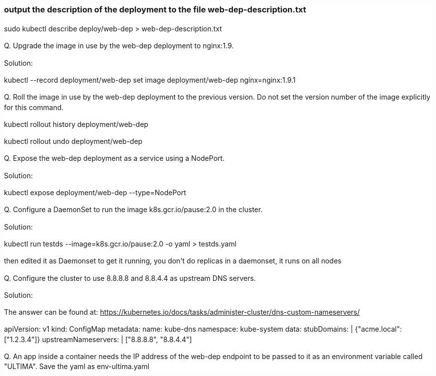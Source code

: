 ### output the description of the deployment to the file web-dep-description.txt

sudo kubectl describe deploy/web-dep > web-dep-description.txt
 
 
Q. Upgrade the image in use by the web-dep deployment to nginx:1.9.

Solution:

kubectl --record deployment/web-dep set image deployment/web-dep nginx=nginx:1.9.1
 
 
Q. Roll the image in use by the web-dep deployment to the previous version. 
Do not set the version number of the image explicitly for this command.

kubectl rollout history deployment/web-dep

kubectl rollout undo deployment/web-dep
 

 
Q. Expose the web-dep deployment as a service using a NodePort.

Solution:

kubectl expose deployment/web-dep --type=NodePort
 
 
Q.  Configure a DaemonSet to run the image k8s.gcr.io/pause:2.0 in the cluster.
 
Solution:

kubectl run testds --image=k8s.gcr.io/pause:2.0 -o yaml > testds.yaml

then edited it as Daemonset to get it running, you don't do replicas in a daemonset, it runs on all nodes
 
 
 
Q.  Configure the cluster to use 8.8.8.8 and 8.8.4.4 as upstream DNS servers.

Solution:

The answer can be found at:  https://kubernetes.io/docs/tasks/administer-cluster/dns-custom-nameservers/
 
apiVersion: v1
kind: ConfigMap
metadata:
  name: kube-dns
  namespace: kube-system
data:
  stubDomains: |
    {"acme.local": ["1.2.3.4"]}
  upstreamNameservers: |
    ["8.8.8.8", "8.8.4.4"]
 
 
 
Q.  An app inside a container needs the IP address of the web-dep endpoint to be passed to it as an 
environment variable called "ULTIMA". Save the yaml as env-ultima.yaml
